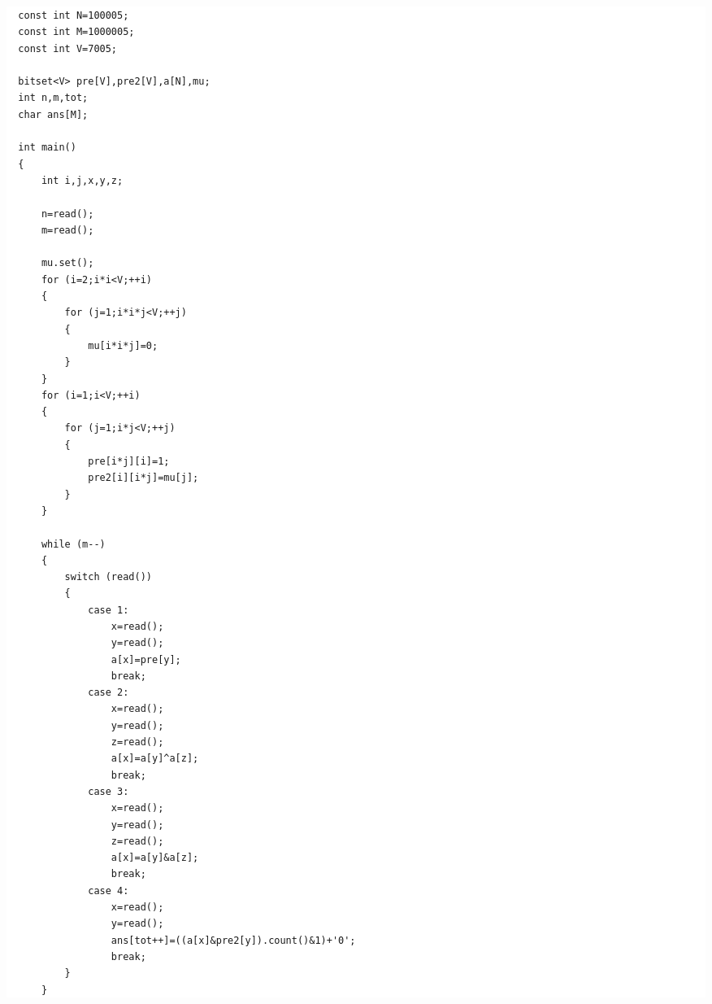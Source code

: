       const int N=100005;
      const int M=1000005;
      const int V=7005;

      bitset<V> pre[V],pre2[V],a[N],mu;
      int n,m,tot;
      char ans[M];

      int main()
      {
          int i,j,x,y,z;

          n=read();
          m=read();

          mu.set();
          for (i=2;i*i<V;++i)
          {
              for (j=1;i*i*j<V;++j)
              {
                  mu[i*i*j]=0;
              }
          }
          for (i=1;i<V;++i)
          {
              for (j=1;i*j<V;++j)
              {
                  pre[i*j][i]=1;
                  pre2[i][i*j]=mu[j];
              }
          }

          while (m--)
          {
              switch (read())
              {
                  case 1:
                      x=read();
                      y=read();
                      a[x]=pre[y];
                      break;
                  case 2:
                      x=read();
                      y=read();
                      z=read();
                      a[x]=a[y]^a[z];
                      break;
                  case 3:
                      x=read();
                      y=read();
                      z=read();
                      a[x]=a[y]&a[z];
                      break;
                  case 4:
                      x=read();
                      y=read();
                      ans[tot++]=((a[x]&pre2[y]).count()&1)+'0';
                      break;
              }
          }
